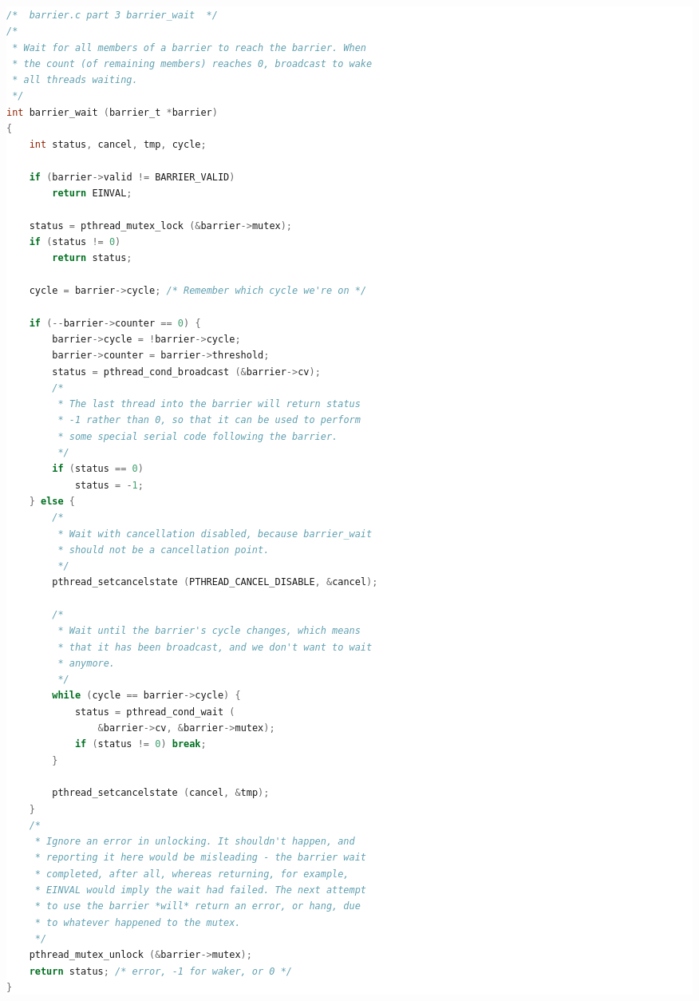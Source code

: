 ```c
/*  barrier.c part 3 barrier_wait  */
/*
 * Wait for all members of a barrier to reach the barrier. When
 * the count (of remaining members) reaches 0, broadcast to wake
 * all threads waiting.
 */
int barrier_wait (barrier_t *barrier)
{
    int status, cancel, tmp, cycle;

    if (barrier->valid != BARRIER_VALID)
        return EINVAL;

    status = pthread_mutex_lock (&barrier->mutex);
    if (status != 0)
        return status;

    cycle = barrier->cycle; /* Remember which cycle we're on */

    if (--barrier->counter == 0) {
        barrier->cycle = !barrier->cycle;
        barrier->counter = barrier->threshold;
        status = pthread_cond_broadcast (&barrier->cv);
        /*
         * The last thread into the barrier will return status
         * -1 rather than 0, so that it can be used to perform
         * some special serial code following the barrier.
         */
        if (status == 0)
            status = -1;
    } else {
        /*
         * Wait with cancellation disabled, because barrier_wait
         * should not be a cancellation point.
         */
        pthread_setcancelstate (PTHREAD_CANCEL_DISABLE, &cancel);

        /*
         * Wait until the barrier's cycle changes, which means
         * that it has been broadcast, and we don't want to wait
         * anymore.
         */
        while (cycle == barrier->cycle) {
            status = pthread_cond_wait (
                &barrier->cv, &barrier->mutex);
            if (status != 0) break;
        }

        pthread_setcancelstate (cancel, &tmp);
    }
    /*
     * Ignore an error in unlocking. It shouldn't happen, and
     * reporting it here would be misleading - the barrier wait
     * completed, after all, whereas returning, for example,
     * EINVAL would imply the wait had failed. The next attempt
     * to use the barrier *will* return an error, or hang, due
     * to whatever happened to the mutex.
     */
    pthread_mutex_unlock (&barrier->mutex);
    return status; /* error, -1 for waker, or 0 */
}
```
